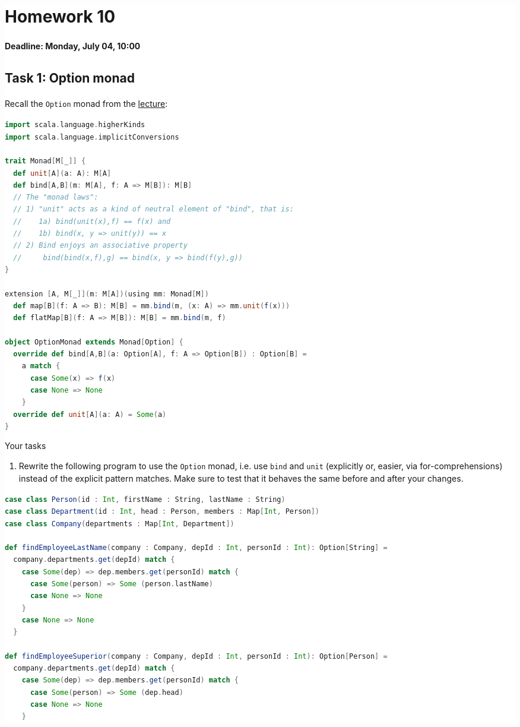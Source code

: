 # Homework 10

**Deadline: Monday, July 04, 10:00**

## Task 1: Option monad

Recall the `Option` monad from the [lecture](https://ps-tuebingen-courses.github.io/pl1-lecture-notes/20-monads-intro/monads-intro.html):

```scala
import scala.language.higherKinds
import scala.language.implicitConversions

trait Monad[M[_]] {
  def unit[A](a: A): M[A]
  def bind[A,B](m: M[A], f: A => M[B]): M[B]
  // The "monad laws":
  // 1) "unit" acts as a kind of neutral element of "bind", that is:
  //    1a) bind(unit(x),f) == f(x) and
  //    1b) bind(x, y => unit(y)) == x
  // 2) Bind enjoys an associative property
  //     bind(bind(x,f),g) == bind(x, y => bind(f(y),g))
}

extension [A, M[_]](m: M[A])(using mm: Monad[M])
  def map[B](f: A => B): M[B] = mm.bind(m, (x: A) => mm.unit(f(x)))
  def flatMap[B](f: A => M[B]): M[B] = mm.bind(m, f)

object OptionMonad extends Monad[Option] {
  override def bind[A,B](a: Option[A], f: A => Option[B]) : Option[B] =
    a match {
      case Some(x) => f(x)
      case None => None
    }
  override def unit[A](a: A) = Some(a)
}
```

Your tasks

1. Rewrite the following program to use the `Option` monad, i.e. use `bind` and `unit` (explicitly or, easier, via for-comprehensions) instead of the explicit 
pattern matches.
Make sure to test that it behaves the same before and after your changes.

```scala
case class Person(id : Int, firstName : String, lastName : String)
case class Department(id : Int, head : Person, members : Map[Int, Person])
case class Company(departments : Map[Int, Department])

def findEmployeeLastName(company : Company, depId : Int, personId : Int): Option[String] =
  company.departments.get(depId) match {
    case Some(dep) => dep.members.get(personId) match {
      case Some(person) => Some (person.lastName)
      case None => None
    }
    case None => None
  }

def findEmployeeSuperior(company : Company, depId : Int, personId : Int): Option[Person] =
  company.departments.get(depId) match {
    case Some(dep) => dep.members.get(personId) match {
      case Some(person) => Some (dep.head)
      case None => None
    }
```